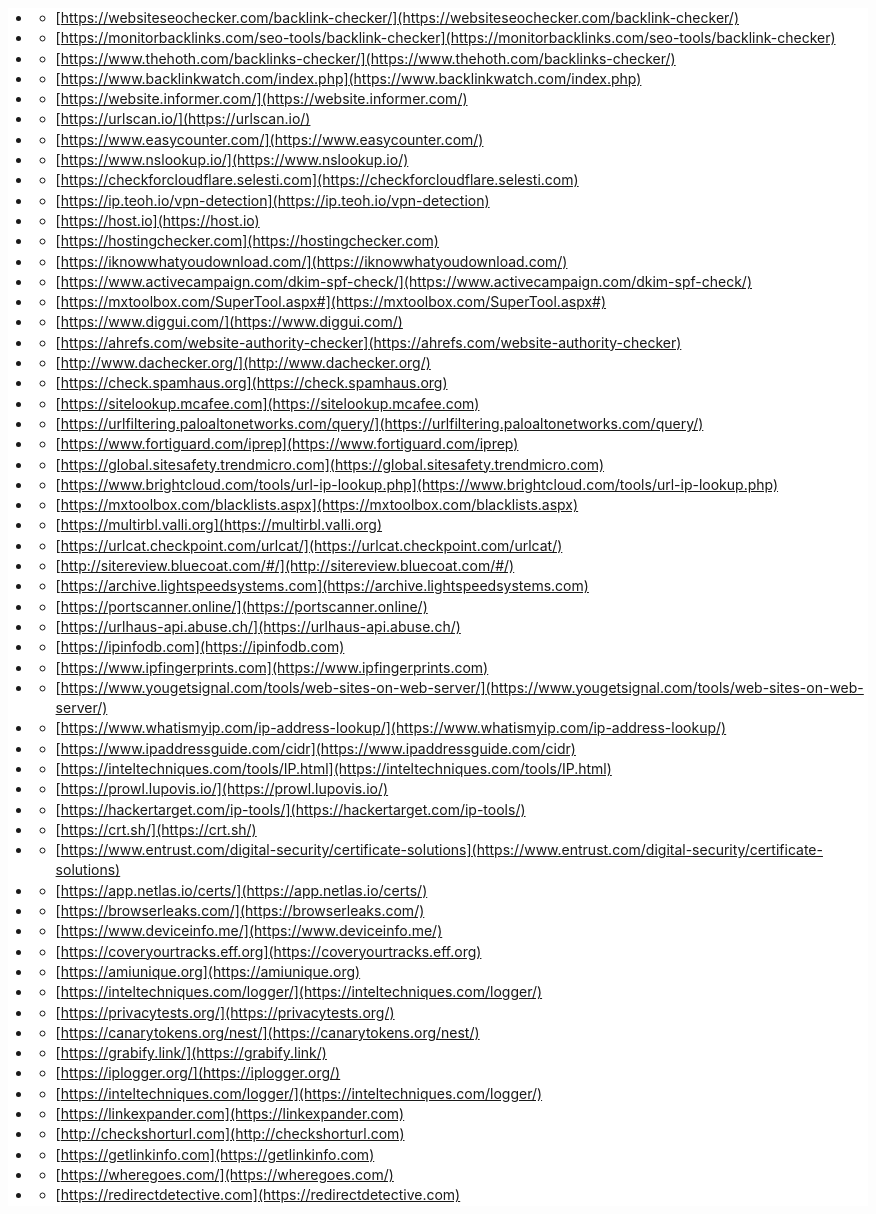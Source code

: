 - - [https://websiteseochecker.com/backlink-checker/](https://websiteseochecker.com/backlink-checker/)
- - [https://monitorbacklinks.com/seo-tools/backlink-checker](https://monitorbacklinks.com/seo-tools/backlink-checker)
- - [https://www.thehoth.com/backlinks-checker/](https://www.thehoth.com/backlinks-checker/)
- - [https://www.backlinkwatch.com/index.php](https://www.backlinkwatch.com/index.php)
- - [https://website.informer.com/](https://website.informer.com/)
- - [https://urlscan.io/](https://urlscan.io/)
- - [https://www.easycounter.com/](https://www.easycounter.com/)
- - [https://www.nslookup.io/](https://www.nslookup.io/)
- - [https://checkforcloudflare.selesti.com](https://checkforcloudflare.selesti.com)
- - [https://ip.teoh.io/vpn-detection](https://ip.teoh.io/vpn-detection)
- - [https://host.io](https://host.io)
- - [https://hostingchecker.com](https://hostingchecker.com)
- - [https://iknowwhatyoudownload.com/](https://iknowwhatyoudownload.com/)
- - [https://www.activecampaign.com/dkim-spf-check/](https://www.activecampaign.com/dkim-spf-check/)
- - [https://mxtoolbox.com/SuperTool.aspx#](https://mxtoolbox.com/SuperTool.aspx#)
- - [https://www.diggui.com/](https://www.diggui.com/)
- - [https://ahrefs.com/website-authority-checker](https://ahrefs.com/website-authority-checker)
- - [http://www.dachecker.org/](http://www.dachecker.org/)
- - [https://check.spamhaus.org](https://check.spamhaus.org)
- - [https://sitelookup.mcafee.com](https://sitelookup.mcafee.com)
- - [https://urlfiltering.paloaltonetworks.com/query/](https://urlfiltering.paloaltonetworks.com/query/)
- - [https://www.fortiguard.com/iprep](https://www.fortiguard.com/iprep)
- - [https://global.sitesafety.trendmicro.com](https://global.sitesafety.trendmicro.com)
- - [https://www.brightcloud.com/tools/url-ip-lookup.php](https://www.brightcloud.com/tools/url-ip-lookup.php)
- - [https://mxtoolbox.com/blacklists.aspx](https://mxtoolbox.com/blacklists.aspx)
- - [https://multirbl.valli.org](https://multirbl.valli.org)
- - [https://urlcat.checkpoint.com/urlcat/](https://urlcat.checkpoint.com/urlcat/)
- - [http://sitereview.bluecoat.com/#/](http://sitereview.bluecoat.com/#/)
- - [https://archive.lightspeedsystems.com](https://archive.lightspeedsystems.com)
- - [https://portscanner.online/](https://portscanner.online/)
- - [https://urlhaus-api.abuse.ch/](https://urlhaus-api.abuse.ch/)
- - [https://ipinfodb.com](https://ipinfodb.com)
- - [https://www.ipfingerprints.com](https://www.ipfingerprints.com)
- - [https://www.yougetsignal.com/tools/web-sites-on-web-server/](https://www.yougetsignal.com/tools/web-sites-on-web-server/)
- - [https://www.whatismyip.com/ip-address-lookup/](https://www.whatismyip.com/ip-address-lookup/)
- - [https://www.ipaddressguide.com/cidr](https://www.ipaddressguide.com/cidr)
- - [https://inteltechniques.com/tools/IP.html](https://inteltechniques.com/tools/IP.html)
- - [https://prowl.lupovis.io/](https://prowl.lupovis.io/)
- - [https://hackertarget.com/ip-tools/](https://hackertarget.com/ip-tools/)
- - [https://crt.sh/](https://crt.sh/)
- - [https://www.entrust.com/digital-security/certificate-solutions](https://www.entrust.com/digital-security/certificate-solutions)
- - [https://app.netlas.io/certs/](https://app.netlas.io/certs/)
- - [https://browserleaks.com/](https://browserleaks.com/)
- - [https://www.deviceinfo.me/](https://www.deviceinfo.me/)
- - [https://coveryourtracks.eff.org](https://coveryourtracks.eff.org)
- - [https://amiunique.org](https://amiunique.org)
- - [https://inteltechniques.com/logger/](https://inteltechniques.com/logger/)
- - [https://privacytests.org/](https://privacytests.org/)
- - [https://canarytokens.org/nest/](https://canarytokens.org/nest/)
- - [https://grabify.link/](https://grabify.link/)
- - [https://iplogger.org/](https://iplogger.org/)
- - [https://inteltechniques.com/logger/](https://inteltechniques.com/logger/)
- - [https://linkexpander.com](https://linkexpander.com)
- - [http://checkshorturl.com](http://checkshorturl.com)
- - [https://getlinkinfo.com](https://getlinkinfo.com)
- - [https://wheregoes.com/](https://wheregoes.com/)
- - [https://redirectdetective.com](https://redirectdetective.com)